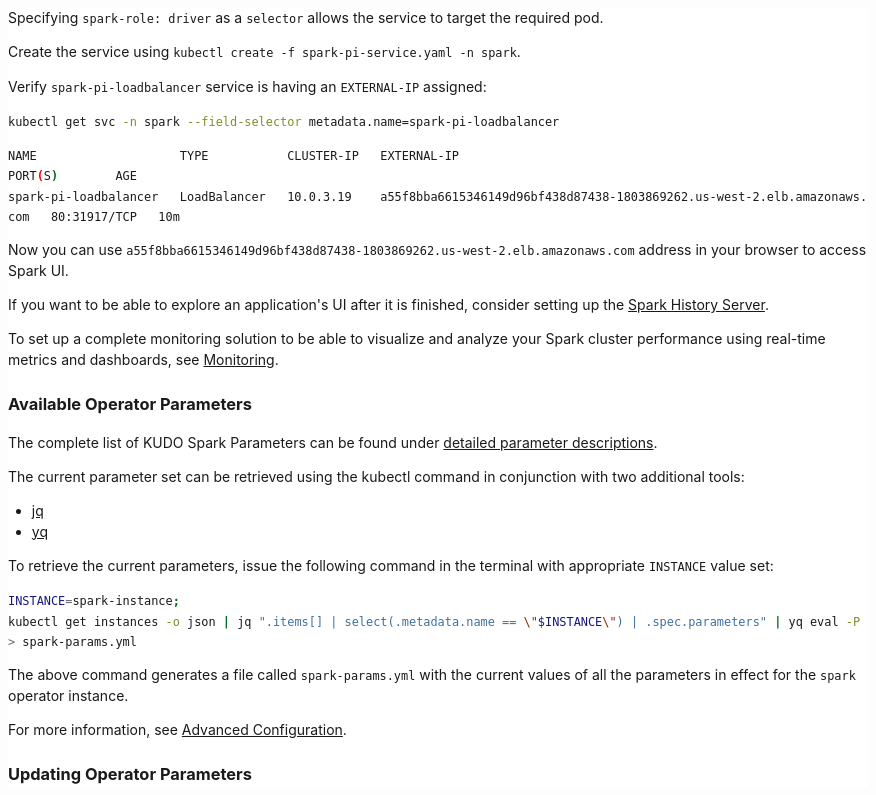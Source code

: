 ```yaml
```

Specifying `spark-role: driver` as a `selector` allows the service to target the required pod.

Create the service using `kubectl create -f spark-pi-service.yaml -n spark`.

Verify `spark-pi-loadbalancer` service is having an `EXTERNAL-IP` assigned:

```bash
kubectl get svc -n spark --field-selector metadata.name=spark-pi-loadbalancer
```

```sh
NAME                    TYPE           CLUSTER-IP   EXTERNAL-IP                                                               PORT(S)        AGE
spark-pi-loadbalancer   LoadBalancer   10.0.3.19    a55f8bba6615346149d96bf438d87438-1803869262.us-west-2.elb.amazonaws.com   80:31917/TCP   10m
```

Now you can use `a55f8bba6615346149d96bf438d87438-1803869262.us-west-2.elb.amazonaws.com` address in your browser to access Spark UI.

If you want to be able to explore an application's UI after it is finished, consider setting up the [Spark History Server](https://github.com/mesosphere/kudo-spark-operator/blob/master/kudo-spark-operator/docs/latest/history-server.md).

To set up a complete monitoring solution to be able to visualize and analyze your Spark cluster performance using real-time metrics and dashboards, see [Monitoring](#monitoring).

### Available Operator Parameters

The complete list of KUDO Spark Parameters can be found under [detailed parameter descriptions](https://github.com/mesosphere/kudo-spark-operator/blob/master/kudo-spark-operator/operator/params.yaml).

The current parameter set can be retrieved using the kubectl command in conjunction with two additional tools:

- [jq](https://stedolan.github.io/jq)
- [yq](https://mikefarah.gitbook.io/yq)

To retrieve the current parameters, issue the following command in the terminal with appropriate `INSTANCE` value set:

```bash
INSTANCE=spark-instance;
kubectl get instances -o json | jq ".items[] | select(.metadata.name == \"$INSTANCE\") | .spec.parameters" | yq eval -P > spark-params.yml
```

The above command generates a file called `spark-params.yml` with the current values of all the parameters in effect for the `spark` operator instance.

For more information, see [Advanced Configuration](https://github.com/mesosphere/kudo-spark-operator/blob/master/kudo-spark-operator/docs/latest/advanced-configuration.md).

### Updating Operator Parameters
